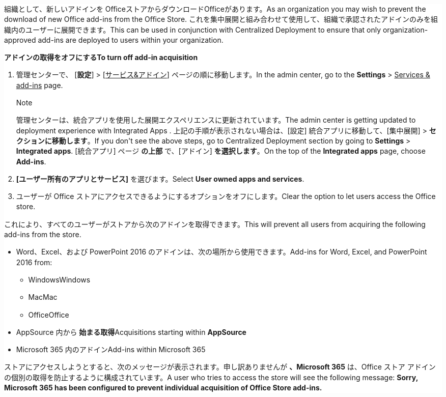 <span data-ttu-id="de27e-147">組織として、新しいアドインを OfficeストアからダウンロードOfficeがあります。</span><span class="sxs-lookup"><span data-stu-id="de27e-147">As an organization you may wish to prevent the download of new Office add-ins from the Office Store.</span></span> <span data-ttu-id="de27e-148">これを集中展開と組み合わせて使用して、組織で承認されたアドインのみを組織内のユーザーに展開できます。</span><span class="sxs-lookup"><span data-stu-id="de27e-148">This can be used in conjunction with Centralized Deployment to ensure that only organization-approved add-ins are deployed to users within your organization.</span></span>
  
<span data-ttu-id="de27e-149">**アドインの取得をオフにする**</span><span class="sxs-lookup"><span data-stu-id="de27e-149">**To turn off add-in acquisition**</span></span>
  
1. <span data-ttu-id="de27e-150">管理センターで、 [**設定**] \> [[サービス&amp;アドイン](https://go.microsoft.com/fwlink/p/?linkid=2053743)] ページの順に移動します。</span><span class="sxs-lookup"><span data-stu-id="de27e-150">In the admin center, go to the **Settings** \> [Services &amp; add-ins](https://go.microsoft.com/fwlink/p/?linkid=2053743) page.</span></span>

     > [!NOTE]
    > <span data-ttu-id="de27e-151">管理センターは、統合アプリを使用した展開エクスペリエンスに更新されています。</span><span class="sxs-lookup"><span data-stu-id="de27e-151">The admin center is getting updated to deployment experience with Integrated Apps .</span></span> <span data-ttu-id="de27e-152">上記の手順が表示されない場合は、[設定] 統合アプリに移動して、[集中展開]  >  **セクションに移動します**。</span><span class="sxs-lookup"><span data-stu-id="de27e-152">If you don't see the above steps, go to Centralized Deployment section by going to **Settings** > **Integrated apps**.</span></span> <span data-ttu-id="de27e-153">[統合アプリ] ページ **の上部** で、[アドイン] **を選択します**。</span><span class="sxs-lookup"><span data-stu-id="de27e-153">On the top of the **Integrated apps** page, choose **Add-ins**.</span></span>
    
3. <span data-ttu-id="de27e-154">**[ユーザー所有のアプリとサービス]** を選びます。</span><span class="sxs-lookup"><span data-stu-id="de27e-154">Select **User owned apps and services**.</span></span>
    
4. <span data-ttu-id="de27e-155">ユーザーが Office ストアにアクセスできるようにするオプションをオフにします。</span><span class="sxs-lookup"><span data-stu-id="de27e-155">Clear the option to let users access the Office store.</span></span>

<span data-ttu-id="de27e-156">これにより、すべてのユーザーがストアから次のアドインを取得できます。</span><span class="sxs-lookup"><span data-stu-id="de27e-156">This will prevent all users from acquiring the following add-ins from the store.</span></span>
  
- <span data-ttu-id="de27e-157">Word、Excel、および PowerPoint 2016 のアドインは、次の場所から使用できます。</span><span class="sxs-lookup"><span data-stu-id="de27e-157">Add-ins for Word, Excel, and PowerPoint 2016 from:</span></span>
    
  - <span data-ttu-id="de27e-158">Windows</span><span class="sxs-lookup"><span data-stu-id="de27e-158">Windows</span></span>
    
  - <span data-ttu-id="de27e-159">Mac</span><span class="sxs-lookup"><span data-stu-id="de27e-159">Mac</span></span>
    
  - <span data-ttu-id="de27e-160">Office</span><span class="sxs-lookup"><span data-stu-id="de27e-160">Office</span></span>
    
    
- <span data-ttu-id="de27e-161">AppSource 内から **始まる取得**</span><span class="sxs-lookup"><span data-stu-id="de27e-161">Acquisitions starting within **AppSource**</span></span>
    
- <span data-ttu-id="de27e-162">Microsoft 365 内のアドイン</span><span class="sxs-lookup"><span data-stu-id="de27e-162">Add-ins within Microsoft 365</span></span>
    
<span data-ttu-id="de27e-163">ストアにアクセスしようとすると、次のメッセージが表示されます。申し訳ありませんが **、Microsoft 365** は、Office ストア アドインの個別の取得を防止するように構成されています。</span><span class="sxs-lookup"><span data-stu-id="de27e-163">A user who tries to access the store will see the following message: **Sorry, Microsoft 365 has been configured to prevent individual acquisition of Office Store add-ins.**</span></span>
  